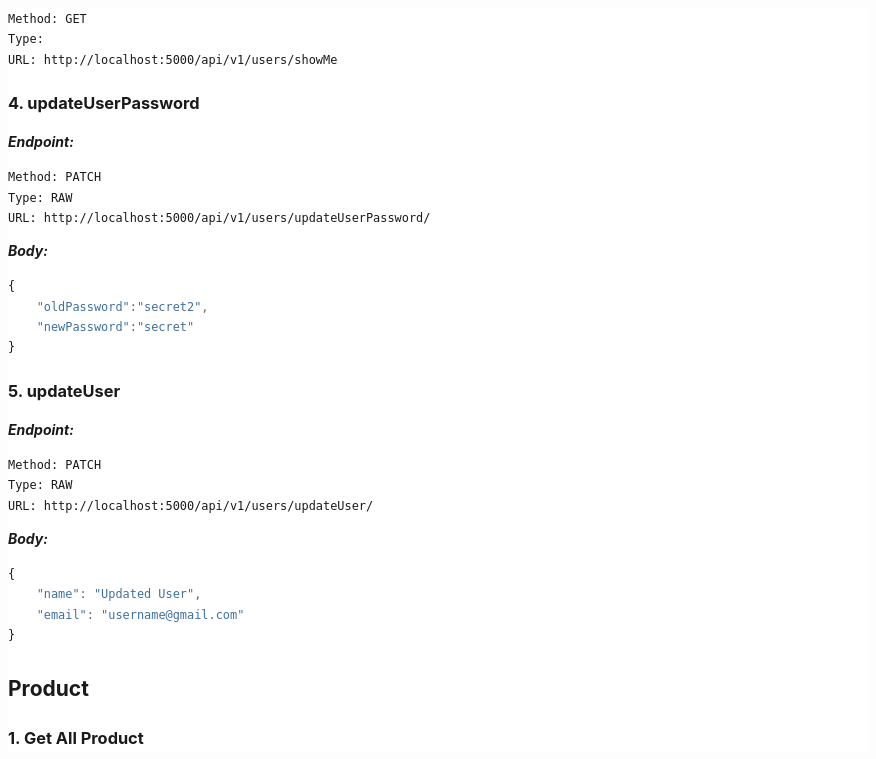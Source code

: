 ```bash
Method: GET
Type: 
URL: http://localhost:5000/api/v1/users/showMe
```


### 4. updateUserPassword

***Endpoint:***

```bash
Method: PATCH
Type: RAW
URL: http://localhost:5000/api/v1/users/updateUserPassword/
```



***Body:***

```js        
{
    "oldPassword":"secret2",
    "newPassword":"secret"
}
```



### 5. updateUser



***Endpoint:***

```bash
Method: PATCH
Type: RAW
URL: http://localhost:5000/api/v1/users/updateUser/
```



***Body:***

```js        
{
    "name": "Updated User",
    "email": "username@gmail.com"
}
```



## Product



### 1. Get All Product

